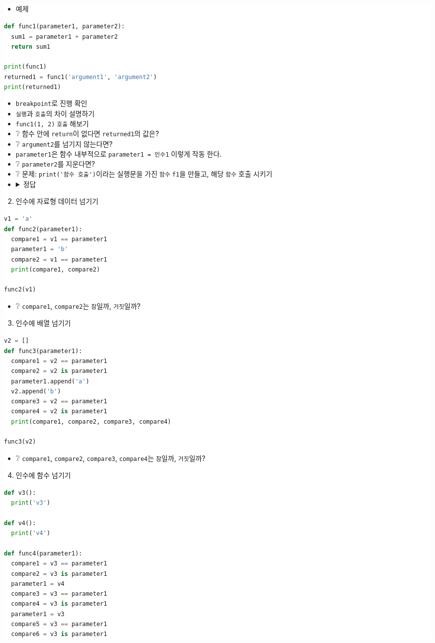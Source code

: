 * 예제
```py
def func1(parameter1, parameter2):
  sum1 = parameter1 + parameter2
  return sum1

print(func1)
returned1 = func1('argument1', 'argument2')
print(returned1)
```
* `breakpoint`로 진행 확인
* `실행`과 `호출`의 차이 설명하기
* `func1(1, 2)` `호출` 해보기
* ❔ 함수 안에 `return`이 없다면 `returned1`의 값은?
* ❔ `argument2`를 넘기지 않는다면?
* `parameter1`은 함수 내부적으로 `parameter1 = 인수1` 이렇게 작동 한다.
* ❔ `parameter2`를 지운다면?
* ❔ 문제: `print('함수 호출')`이라는 실행문을 가진 `함수` `f1`을 만들고, 해당 `함수` 호출 시키기
* <details><summary>정답</summary></details>

2. 인수에 자료형 데이터 넘기기
```py
v1 = 'a'
def func2(parameter1):
  compare1 = v1 == parameter1
  parameter1 = 'b'
  compare2 = v1 == parameter1
  print(compare1, compare2)

func2(v1)
```
* ❔ `compare1`, `compare2`는 `참`일까, `거짓`일까?

3. 인수에 배열 넘기기
```py
v2 = []
def func3(parameter1):
  compare1 = v2 == parameter1
  compare2 = v2 is parameter1
  parameter1.append('a')
  v2.append('b')
  compare3 = v2 == parameter1
  compare4 = v2 is parameter1
  print(compare1, compare2, compare3, compare4)

func3(v2)
```
* ❔ `compare1`, `compare2`, `compare3`, `compare4`는 `참`일까, `거짓`일까?

4. 인수에 함수 넘기기
```py
def v3():
  print('v3')

def v4():
  print('v4')

def func4(parameter1):
  compare1 = v3 == parameter1
  compare2 = v3 is parameter1
  parameter1 = v4
  compare3 = v3 == parameter1
  compare4 = v3 is parameter1
  parameter1 = v3
  compare5 = v3 == parameter1
  compare6 = v3 is parameter1
```